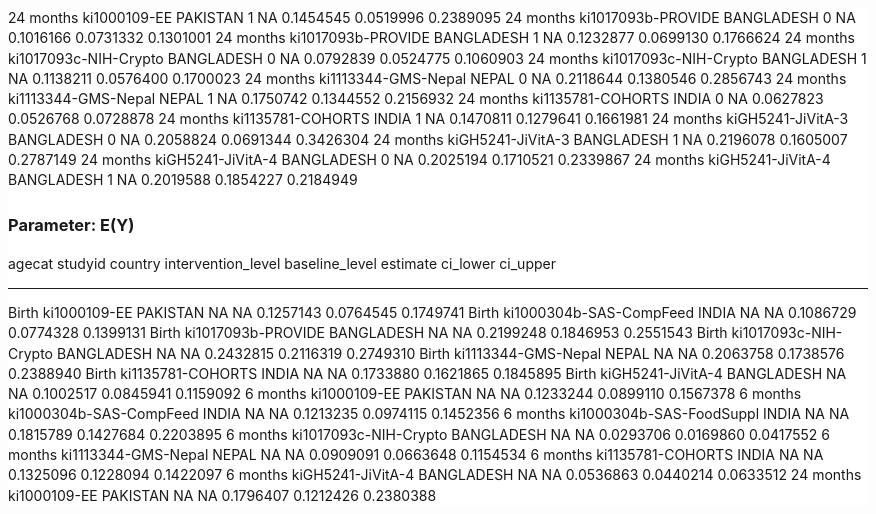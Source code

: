 24 months   ki1000109-EE               PAKISTAN     1                    NA                0.1454545   0.0519996   0.2389095
24 months   ki1017093b-PROVIDE         BANGLADESH   0                    NA                0.1016166   0.0731332   0.1301001
24 months   ki1017093b-PROVIDE         BANGLADESH   1                    NA                0.1232877   0.0699130   0.1766624
24 months   ki1017093c-NIH-Crypto      BANGLADESH   0                    NA                0.0792839   0.0524775   0.1060903
24 months   ki1017093c-NIH-Crypto      BANGLADESH   1                    NA                0.1138211   0.0576400   0.1700023
24 months   ki1113344-GMS-Nepal        NEPAL        0                    NA                0.2118644   0.1380546   0.2856743
24 months   ki1113344-GMS-Nepal        NEPAL        1                    NA                0.1750742   0.1344552   0.2156932
24 months   ki1135781-COHORTS          INDIA        0                    NA                0.0627823   0.0526768   0.0728878
24 months   ki1135781-COHORTS          INDIA        1                    NA                0.1470811   0.1279641   0.1661981
24 months   kiGH5241-JiVitA-3          BANGLADESH   0                    NA                0.2058824   0.0691344   0.3426304
24 months   kiGH5241-JiVitA-3          BANGLADESH   1                    NA                0.2196078   0.1605007   0.2787149
24 months   kiGH5241-JiVitA-4          BANGLADESH   0                    NA                0.2025194   0.1710521   0.2339867
24 months   kiGH5241-JiVitA-4          BANGLADESH   1                    NA                0.2019588   0.1854227   0.2184949


### Parameter: E(Y)


agecat      studyid                    country      intervention_level   baseline_level     estimate    ci_lower    ci_upper
----------  -------------------------  -----------  -------------------  ---------------  ----------  ----------  ----------
Birth       ki1000109-EE               PAKISTAN     NA                   NA                0.1257143   0.0764545   0.1749741
Birth       ki1000304b-SAS-CompFeed    INDIA        NA                   NA                0.1086729   0.0774328   0.1399131
Birth       ki1017093b-PROVIDE         BANGLADESH   NA                   NA                0.2199248   0.1846953   0.2551543
Birth       ki1017093c-NIH-Crypto      BANGLADESH   NA                   NA                0.2432815   0.2116319   0.2749310
Birth       ki1113344-GMS-Nepal        NEPAL        NA                   NA                0.2063758   0.1738576   0.2388940
Birth       ki1135781-COHORTS          INDIA        NA                   NA                0.1733880   0.1621865   0.1845895
Birth       kiGH5241-JiVitA-4          BANGLADESH   NA                   NA                0.1002517   0.0845941   0.1159092
6 months    ki1000109-EE               PAKISTAN     NA                   NA                0.1233244   0.0899110   0.1567378
6 months    ki1000304b-SAS-CompFeed    INDIA        NA                   NA                0.1213235   0.0974115   0.1452356
6 months    ki1000304b-SAS-FoodSuppl   INDIA        NA                   NA                0.1815789   0.1427684   0.2203895
6 months    ki1017093c-NIH-Crypto      BANGLADESH   NA                   NA                0.0293706   0.0169860   0.0417552
6 months    ki1113344-GMS-Nepal        NEPAL        NA                   NA                0.0909091   0.0663648   0.1154534
6 months    ki1135781-COHORTS          INDIA        NA                   NA                0.1325096   0.1228094   0.1422097
6 months    kiGH5241-JiVitA-4          BANGLADESH   NA                   NA                0.0536863   0.0440214   0.0633512
24 months   ki1000109-EE               PAKISTAN     NA                   NA                0.1796407   0.1212426   0.2380388